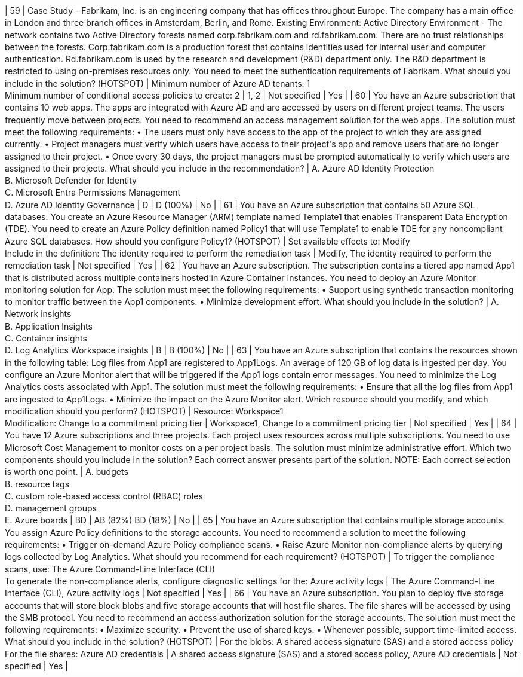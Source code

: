 | 59 | Case Study - Fabrikam, Inc. is an engineering company that has offices throughout Europe. The company has a main office in London and three branch offices in Amsterdam, Berlin, and Rome. Existing Environment: Active Directory Environment - The network contains two Active Directory forests named corp.fabrikam.com and rd.fabrikam.com. There are no trust relationships between the forests. Corp.fabrikam.com is a production forest that contains identities used for internal user and computer authentication. Rd.fabrikam.com is used by the research and development (R&D) department only. The R&D department is restricted to using on-premises resources only. You need to meet the authentication requirements of Fabrikam. What should you include in the solution? (HOTSPOT) | Minimum number of Azure AD tenants: 1<br/>Minimum number of conditional access policies to create: 2 | 1, 2 | Not specified | Yes |
| 60 | You have an Azure subscription that contains 10 web apps. The apps are integrated with Azure AD and are accessed by users on different project teams. The users frequently move between projects. You need to recommend an access management solution for the web apps. The solution must meet the following requirements: • The users must only have access to the app of the project to which they are assigned currently. • Project managers must verify which users have access to their project's app and remove users that are no longer assigned to their project. • Once every 30 days, the project managers must be prompted automatically to verify which users are assigned to their projects. What should you include in the recommendation? | A. Azure AD Identity Protection<br/>B. Microsoft Defender for Identity<br/>C. Microsoft Entra Permissions Management<br/>D. Azure AD Identity Governance | D | D (100%) | No |
| 61 | You have an Azure subscription that contains 50 Azure SQL databases. You create an Azure Resource Manager (ARM) template named Template1 that enables Transparent Data Encryption (TDE). You need to create an Azure Policy definition named Policy1 that will use Template1 to enable TDE for any noncompliant Azure SQL databases. How should you configure Policy1? (HOTSPOT) | Set available effects to: Modify<br/>Include in the definition: The identity required to perform the remediation task | Modify, The identity required to perform the remediation task | Not specified | Yes |
| 62 | You have an Azure subscription. The subscription contains a tiered app named App1 that is distributed across multiple containers hosted in Azure Container Instances. You need to deploy an Azure Monitor monitoring solution for App. The solution must meet the following requirements: • Support using synthetic transaction monitoring to monitor traffic between the App1 components. • Minimize development effort. What should you include in the solution? | A. Network insights<br/>B. Application Insights<br/>C. Container insights<br/>D. Log Analytics Workspace insights | B | B (100%) | No |
| 63 | You have an Azure subscription that contains the resources shown in the following table: Log files from App1 are registered to App1Logs. An average of 120 GB of log data is ingested per day. You configure an Azure Monitor alert that will be triggered if the App1 logs contain error messages. You need to minimize the Log Analytics costs associated with App1. The solution must meet the following requirements: • Ensure that all the log files from App1 are ingested to App1Logs. • Minimize the impact on the Azure Monitor alert. Which resource should you modify, and which modification should you perform? (HOTSPOT) | Resource: Workspace1<br/>Modification: Change to a commitment pricing tier | Workspace1, Change to a commitment pricing tier | Not specified | Yes |
| 64 | You have 12 Azure subscriptions and three projects. Each project uses resources across multiple subscriptions. You need to use Microsoft Cost Management to monitor costs on a per project basis. The solution must minimize administrative effort. Which two components should you include in the solution? Each correct answer presents part of the solution. NOTE: Each correct selection is worth one point. | A. budgets<br/>B. resource tags<br/>C. custom role-based access control (RBAC) roles<br/>D. management groups<br/>E. Azure boards | BD | AB (82%) BD (18%) | No |
| 65 | You have an Azure subscription that contains multiple storage accounts. You assign Azure Policy definitions to the storage accounts. You need to recommend a solution to meet the following requirements: • Trigger on-demand Azure Policy compliance scans. • Raise Azure Monitor non-compliance alerts by querying logs collected by Log Analytics. What should you recommend for each requirement? (HOTSPOT) | To trigger the compliance scans, use: The Azure Command-Line Interface (CLI)<br/>To generate the non-compliance alerts, configure diagnostic settings for the: Azure activity logs | The Azure Command-Line Interface (CLI), Azure activity logs | Not specified | Yes |
| 66 | You have an Azure subscription. You plan to deploy five storage accounts that will store block blobs and five storage accounts that will host file shares. The file shares will be accessed by using the SMB protocol. You need to recommend an access authorization solution for the storage accounts. The solution must meet the following requirements: • Maximize security. • Prevent the use of shared keys. • Whenever possible, support time-limited access. What should you include in the solution? (HOTSPOT) | For the blobs: A shared access signature (SAS) and a stored access policy<br/>For the file shares: Azure AD credentials | A shared access signature (SAS) and a stored access policy, Azure AD credentials | Not specified | Yes |